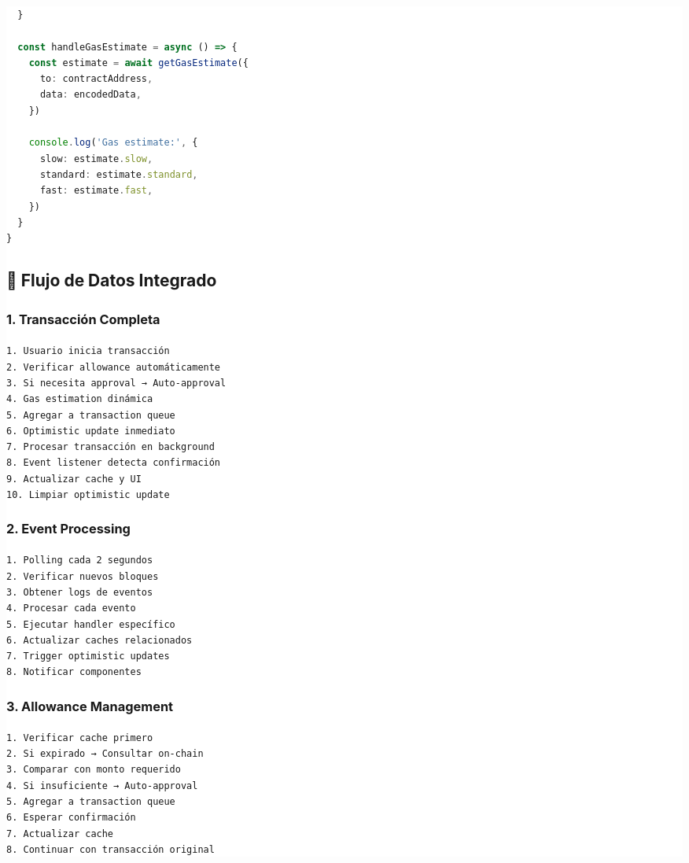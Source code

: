 ```typescript
  }
  
  const handleGasEstimate = async () => {
    const estimate = await getGasEstimate({
      to: contractAddress,
      data: encodedData,
    })
    
    console.log('Gas estimate:', {
      slow: estimate.slow,
      standard: estimate.standard,
      fast: estimate.fast,
    })
  }
}
```

## 🔄 **Flujo de Datos Integrado**

### **1. Transacción Completa**
```
1. Usuario inicia transacción
2. Verificar allowance automáticamente
3. Si necesita approval → Auto-approval
4. Gas estimation dinámica
5. Agregar a transaction queue
6. Optimistic update inmediato
7. Procesar transacción en background
8. Event listener detecta confirmación
9. Actualizar cache y UI
10. Limpiar optimistic update
```

### **2. Event Processing**
```
1. Polling cada 2 segundos
2. Verificar nuevos bloques
3. Obtener logs de eventos
4. Procesar cada evento
5. Ejecutar handler específico
6. Actualizar caches relacionados
7. Trigger optimistic updates
8. Notificar componentes
```

### **3. Allowance Management**
```
1. Verificar cache primero
2. Si expirado → Consultar on-chain
3. Comparar con monto requerido
4. Si insuficiente → Auto-approval
5. Agregar a transaction queue
6. Esperar confirmación
7. Actualizar cache
8. Continuar con transacción original
```
